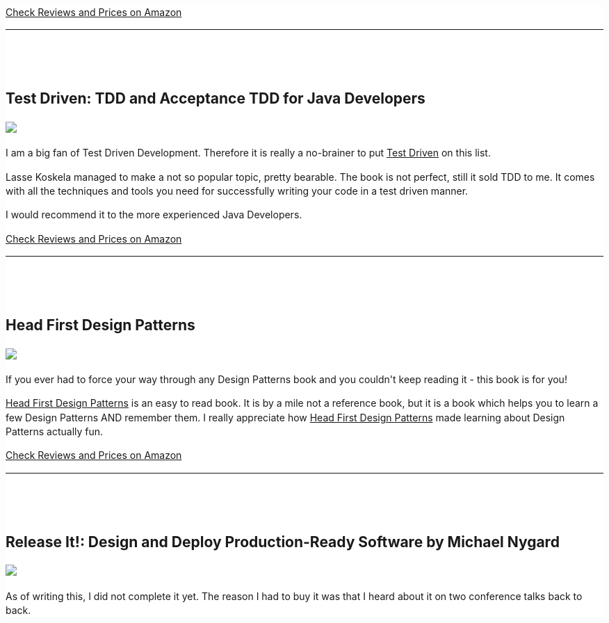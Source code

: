 <a href="https://www.amazon.com/Java-Concurrency-Practice-Brian-Goetz/dp/0321349601/ref=as_li_ss_il?crid=2TVDA46CJYAK1&keywords=java+concurrency+in+practice&qid=1564268122&s=gateway&sprefix=java+concu,aps,221&sr=8-1&linkCode=li3&tag=programmerfri-20&linkId=ef57b2769d3057e94b5b576ba993bfac" target="_blank" class="amzButton">Check Reviews and Prices on Amazon</a>

___
<br><br> 

## Test Driven: TDD and Acceptance TDD for Java Developers
<a href="https://www.amazon.com/Test-Driven-Acceptance-Java-Developers/dp/1932394850/ref=as_li_ss_il?crid=251S9KZSEGDE6&keywords=test+driven+tdd+and+acceptance+tdd+for+java+developers&qid=1564267991&s=gateway&sprefix=Test+driven+tdd+an,aps,228&sr=8-1&linkCode=li3&tag=prgfrd-20&linkId=8f489cead19cb19a9aaabd7bce856431" target="_blank"><img border="0" src="//ws-na.amazon-adsystem.com/widgets/q?_encoding=UTF8&ASIN=1932394850&Format=_SL500_&ID=AsinImage&MarketPlace=US&ServiceVersion=20070822&WS=1&tag=prgfrd-20" ></a><img src="https://ir-na.amazon-adsystem.com/e/ir?t=prgfrd-20&l=li3&o=1&a=1932394850" width="1" height="1" border="0" alt="" style="border:none !important; margin:0px !important;" />

I am a big fan of Test Driven Development. Therefore it is really a no-brainer to put [Test Driven] on this list.

Lasse Koskela managed to make a not so popular topic, pretty bearable. The book is not perfect, still it sold TDD to me.
It comes with all the techniques and tools you need for successfully writing your code in a test driven manner.

I would recommend it to the more experienced Java Developers.

<a href="https://www.amazon.com/Test-Driven-Acceptance-Java-Developers/dp/1932394850/ref=as_li_ss_il?crid=251S9KZSEGDE6&keywords=test+driven+tdd+and+acceptance+tdd+for+java+developers&qid=1564267991&s=gateway&sprefix=Test+driven+tdd+an,aps,228&sr=8-1&linkCode=li3&tag=programmerfri-20&linkId=8f489cead19cb19a9aaabd7bce856431" target="_blank" class="amzButton">Check Reviews and Prices on Amazon</a>

___
<br><br> 

## Head First Design Patterns
<a href="https://www.amazon.com/Head-First-Design-Patterns-Brain-Friendly/dp/0596007124/ref=as_li_ss_il?crid=3A0OHG6A5V30U&keywords=head+first+design+patterns&qid=1564268033&s=gateway&sprefix=head+first+design,aps,231&sr=8-1&linkCode=li3&tag=prgfrd-20&linkId=6a3a98a059b5585e165ad8d10b59e7ec" target="_blank"><img border="0" src="//ws-na.amazon-adsystem.com/widgets/q?_encoding=UTF8&ASIN=0596007124&Format=_SL500_&ID=AsinImage&MarketPlace=US&ServiceVersion=20070822&WS=1&tag=prgfrd-20" ></a><img src="https://ir-na.amazon-adsystem.com/e/ir?t=prgfrd-20&l=li3&o=1&a=0596007124" width="1" height="1" border="0" alt="" style="border:none !important; margin:0px !important;" />

If you ever had to force your way through any Design Patterns book and you couldn't keep reading it - this book is for you!

[Head First Design Patterns] is an easy to read book. It is by a mile not a reference book, but it is a book which helps you to learn a few  Design Patterns AND remember them. I really appreciate how [Head First Design Patterns] made learning about Design Patterns actually fun.

<a href="https://www.amazon.com/Head-First-Design-Patterns-Brain-Friendly/dp/0596007124/ref=as_li_ss_il?crid=3A0OHG6A5V30U&keywords=head+first+design+patterns&qid=1564268033&s=gateway&sprefix=head+first+design,aps,231&sr=8-1&linkCode=li3&tag=programmerfri-20&linkId=6a3a98a059b5585e165ad8d10b59e7ec" target="_blank" class="amzButton">Check Reviews and Prices on Amazon</a>

___
<br><br> 

## Release It!: Design and Deploy Production-Ready Software by Michael Nygard
<a href="https://www.amazon.com/Release-Design-Deploy-Production-Ready-Software/dp/1680502395/ref=as_li_ss_il?keywords=release+it&qid=1564267708&s=gateway&sr=8-1&linkCode=li3&tag=prgfrd-20&linkId=f23dc496726ca634aeacfefc873e7e00" target="_blank"><img border="0" src="//ws-na.amazon-adsystem.com/widgets/q?_encoding=UTF8&ASIN=1680502395&Format=_SL500_&ID=AsinImage&MarketPlace=US&ServiceVersion=20070822&WS=1&tag=prgfrd-20" ></a><img src="https://ir-na.amazon-adsystem.com/e/ir?t=prgfrd-20&l=li3&o=1&a=1680502395" width="1" height="1" border="0" alt="" style="border:none !important; margin:0px !important;" />

As of writing this, I did not complete it yet. The reason I had to buy it was that I heard about it on two conference talks back to back.


[Introduction to Java Programming and Data Structures]: https://amzn.to/2YFwx0u
[10th edition]: https://amzn.to/2yB1Xuq
[Think Java]: https://amzn.to/2RjTu9g
[new version of Think Java]: https://amzn.to/2YEDgru
[Clean Code: A Handbook of Agile Software]: https://amzn.to/2Yk6zEF
[The Pramatic Programmer]: https://amzn.to/2LK5Yp7
[Effective Java]: https://amzn.to/2YmsgPG
[Refactoring]: https://amzn.to/2SHPvCy
[first Edition of Refactoring]: https://amzn.to/2SHPvCy
[second edition of Refactoring]: https://amzn.to/2SIgjmb
[Java Concurrency in Practice]: https://amzn.to/2YrQ5p8
[Test Driven]: https://amzn.to/2K0slEN
[Head First Design Patterns]: https://amzn.to/2LKO9WK
[Head First Java]: https://amzn.to/2JWKSSm
[Release It!]: https://amzn.to/30ZhWP3
[Kotlin in Action]: https://amzn.to/2yiIajy 
[Spring in Action 4th edition]: https://amzn.to/2YsDYxb
[Spring Boot in Action]: https://amzn.to/2KbVP2y
[Cloud Native Java]: https://amzn.to/2yxzLsn
[Twelve-Factor App]: https://12factor.net/
[Spring Microservices in Action]: https://amzn.to/338pGjG
[Learning Spring Boot 2.0]: https://amzn.to/2T1FSyI